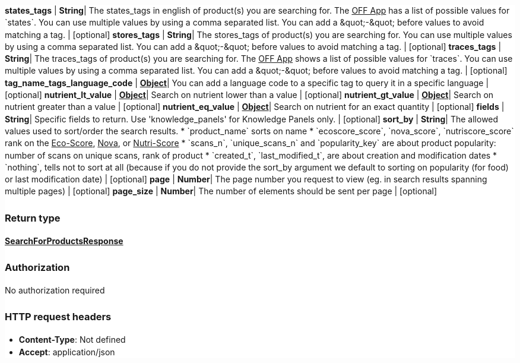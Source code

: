  **states_tags** | **String**| The states_tags in english of product(s) you are searching for. The [OFF App](https://world.openfoodfacts.org/states) has a list of possible values for &#x60;states&#x60;.  You can use multiple values by using a comma separated list. You can add a \&quot;-\&quot; before values to avoid matching a tag.  | [optional] 
 **stores_tags** | **String**| The stores_tags of product(s) you are searching for.  You can use multiple values by using a comma separated list. You can add a \&quot;-\&quot; before values to avoid matching a tag.  | [optional] 
 **traces_tags** | **String**| The traces_tags of product(s) you are searching for. The [OFF App](https://world.openfoodfacts.org/traces) shows a list of possible values for &#x60;traces&#x60;.  You can use multiple values by using a comma separated list. You can add a \&quot;-\&quot; before values to avoid matching a tag.  | [optional] 
 **tag_name_tags_language_code** | [**Object**](.md)| You can add a language code to a specific tag to query it in a specific language  | [optional] 
 **nutrient_lt_value** | [**Object**](.md)| Search on nutrient lower than a value  | [optional] 
 **nutrient_gt_value** | [**Object**](.md)| Search on nutrient greater than a value  | [optional] 
 **nutrient_eq_value** | [**Object**](.md)| Search on nutrient for an exact quantity  | [optional] 
 **fields** | **String**| Specific fields to return. Use &#39;knowledge_panels&#39; for Knowledge Panels only. | [optional] 
 **sort_by** | **String**| The allowed values  used to sort/order the search results.  * &#x60;product_name&#x60; sorts on name * &#x60;ecoscore_score&#x60;, &#x60;nova_score&#x60;, &#x60;nutriscore_score&#x60; rank on the [Eco-Score](https://world.openfoodfacts.org/eco-score-the-environmental-impact-of-food-products), [Nova](https://world.openfoodfacts.org/nova), or [Nutri-Score](https://world.openfoodfacts.org/nutriscore) * &#x60;scans_n&#x60;, &#x60;unique_scans_n&#x60; and &#x60;popularity_key&#x60; are about product popularity: number of scans on unique scans, rank of product * &#x60;created_t&#x60;, &#x60;last_modified_t&#x60;, are about creation and modification dates * &#x60;nothing&#x60;, tells not to sort at all (because if you do not provide the sort_by argument we default to sorting on popularity (for food) or last modification date)  | [optional] 
 **page** | **Number**| The page number you request to view (eg. in search results spanning multiple pages)  | [optional] 
 **page_size** | **Number**| The number of elements should be sent per page  | [optional] 

### Return type

[**SearchForProductsResponse**](SearchForProductsResponse.md)

### Authorization

No authorization required

### HTTP request headers

- **Content-Type**: Not defined
- **Accept**: application/json

